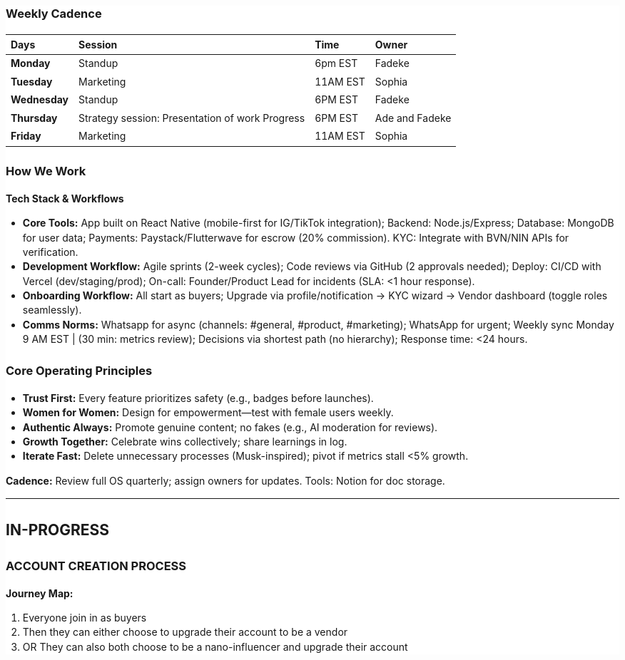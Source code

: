 ### Weekly Cadence

| Days          | Session                                         | Time     | Owner          |
| :------------ | :---------------------------------------------- | :------- | :------------- |
| **Monday**    | Standup                                         | 6pm EST  | Fadeke         |
| **Tuesday**   | Marketing                                       | 11AM EST | Sophia         |
| **Wednesday** | Standup                                         | 6PM EST  | Fadeke         |
| **Thursday**  | Strategy session: Presentation of work Progress | 6PM EST  | Ade and Fadeke |
| **Friday**    | Marketing                                       | 11AM EST | Sophia         |

### How We Work

**Tech Stack & Workflows**

- **Core Tools:** App built on React Native (mobile-first for IG/TikTok integration); Backend: Node.js/Express; Database: MongoDB for user data; Payments: Paystack/Flutterwave for escrow (20% commission). KYC: Integrate with BVN/NIN APIs for verification.
- **Development Workflow:** Agile sprints (2-week cycles); Code reviews via GitHub (2 approvals needed); Deploy: CI/CD with Vercel (dev/staging/prod); On-call: Founder/Product Lead for incidents (SLA: <1 hour response).
- **Onboarding Workflow:** All start as buyers; Upgrade via profile/notification → KYC wizard → Vendor dashboard (toggle roles seamlessly).
- **Comms Norms:** Whatsapp for async (channels: #general, #product, #marketing); WhatsApp for urgent; Weekly sync Monday 9 AM EST | (30 min: metrics review); Decisions via shortest path (no hierarchy); Response time: <24 hours.

### Core Operating Principles

- **Trust First:** Every feature prioritizes safety (e.g., badges before launches).
- **Women for Women:** Design for empowerment—test with female users weekly.
- **Authentic Always:** Promote genuine content; no fakes (e.g., AI moderation for reviews).
- **Growth Together:** Celebrate wins collectively; share learnings in log.
- **Iterate Fast:** Delete unnecessary processes (Musk-inspired); pivot if metrics stall <5% growth.

**Cadence:** Review full OS quarterly; assign owners for updates. Tools: Notion for doc storage.

---

## IN-PROGRESS

### ACCOUNT CREATION PROCESS

**Journey Map:**

1. Everyone join in as buyers
2. Then they can either choose to upgrade their account to be a vendor
3. OR They can also both choose to be a nano-influencer and upgrade their account
